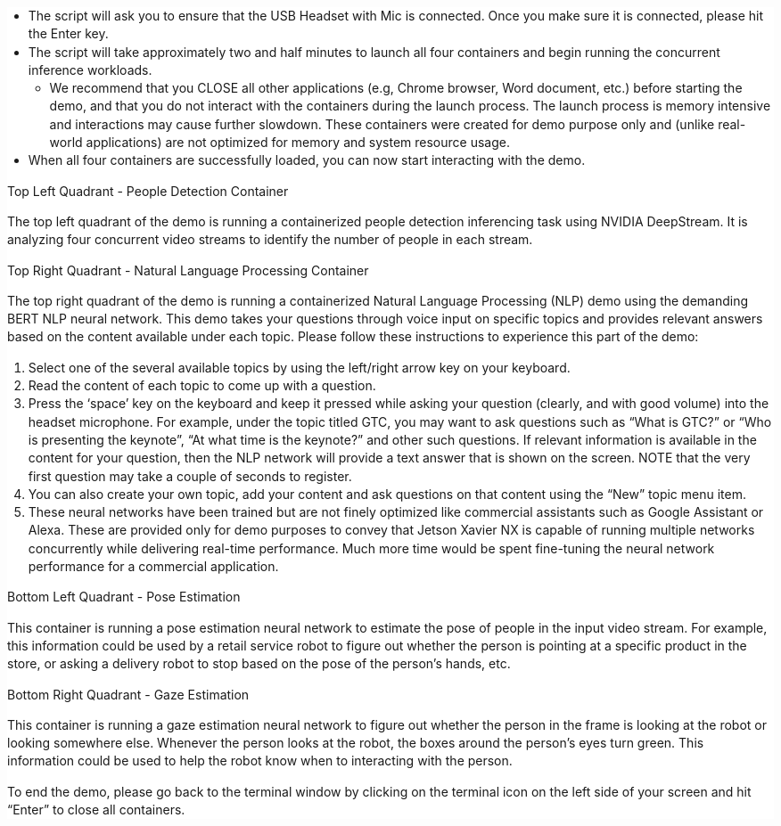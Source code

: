 -   The script will ask you to ensure that the USB Headset with Mic is connected. Once you make sure it is connected, please hit the Enter key.
-   The script will take approximately two and half minutes to launch all four containers and begin running the concurrent inference workloads.
    -   We recommend that you CLOSE all other applications (e.g, Chrome browser, Word document, etc.) before starting the demo, and that you do not interact with the containers during the launch process. The launch process is memory intensive and interactions may cause further slowdown. These containers were created for demo purpose only and (unlike real-world applications) are not optimized for memory and system resource usage.
-   When all four containers are successfully loaded, you can now start interacting with the demo.

Top Left Quadrant - People Detection Container

The top left quadrant of the demo is running a containerized people detection inferencing task using NVIDIA DeepStream. It is analyzing four concurrent video streams to identify the number of people in each stream.

Top Right Quadrant - Natural Language Processing Container

The top right quadrant of the demo is running a containerized Natural Language Processing (NLP) demo using the demanding BERT NLP neural network. This demo takes your questions through voice input on specific topics and provides relevant answers based on the content available under each topic. Please follow these instructions to experience this part of the demo:

1.  Select one of the several available topics by using the left/right arrow key on your keyboard.
2.  Read the content of each topic to come up with a question.
3.  Press the ‘space’ key on the keyboard and keep it pressed while asking your question (clearly, and with good volume) into the headset microphone. For example, under the topic titled GTC, you may want to ask questions such as “What is GTC?” or “Who is presenting the keynote”, “At what time is the keynote?” and other such questions. If relevant information is available in the content for your question, then the NLP network will provide a text answer that is shown on the screen. NOTE that the very first question may take a couple of seconds to register.
4.  You can also create your own topic, add your content and ask questions on that content using the “New” topic menu item.
5.  These neural networks have been trained but are not finely optimized like commercial assistants such as Google Assistant or Alexa. These are provided only for demo purposes to convey that Jetson Xavier NX is capable of running multiple networks concurrently while delivering real-time performance. Much more time would be spent fine-tuning the neural network performance for a commercial application.
    

Bottom Left Quadrant - Pose Estimation

This container is running a pose estimation neural network to estimate the pose of people in the input video stream. For example, this information could be used by a retail service robot to figure out whether the person is pointing at a specific product in the store, or asking a delivery robot to stop based on the pose of the person’s hands, etc.

Bottom Right Quadrant - Gaze Estimation

This container is running a gaze estimation neural network to figure out whether the person in the frame is looking at the robot or looking somewhere else. Whenever the person looks at the robot, the boxes around the person’s eyes turn green. This information could be used to help the robot know when to interacting with the person.

To end the demo, please go back to the terminal window by clicking on the terminal icon on the left side of your screen and hit “Enter” to close all containers.

